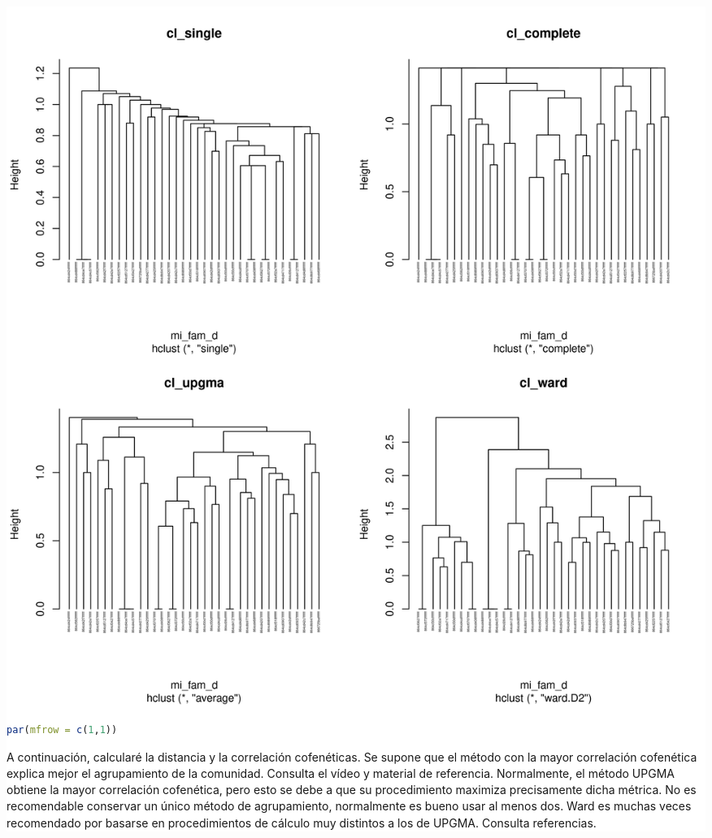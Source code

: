 ![](practica-99-tu-manuscrito-3-resultados-culicidae_files/figure-gfm/unnamed-chunk-8-1.png)

``` r
par(mfrow = c(1,1))
```

A continuación, calcularé la distancia y la correlación cofenéticas. Se
supone que el método con la mayor correlación cofenética explica mejor
el agrupamiento de la comunidad. Consulta el vídeo y material de
referencia. Normalmente, el método UPGMA obtiene la mayor correlación
cofenética, pero esto se debe a que su procedimiento maximiza
precisamente dicha métrica. No es recomendable conservar un único método
de agrupamiento, normalmente es bueno usar al menos dos. Ward es muchas
veces recomendado por basarse en procedimientos de cálculo muy distintos
a los de UPGMA. Consulta referencias.
